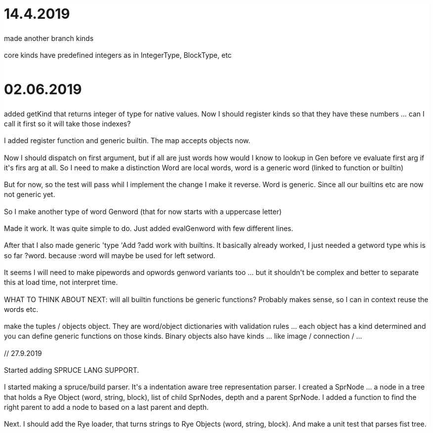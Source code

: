 # 14.4.2019

made another branch kinds

core kinds have predefined integers as in IntegerType, BlockType, etc

# 02.06.2019

added getKind that returns integer of type for native values. Now I should register kinds so that they have these numbers ...
can I call it first so it will take those indexes?

I added register function and generic builtin. The map accepts objects now. 

Now I should dispatch on first argument, but if all are just words how would I know to lookup in Gen before ve evaluate first arg
if it's firs arg at all. So I need to make a distinction Word are local words, word is a generic word (linked to function or builtin)

But for now, so the test will pass whil I implement the change I make it reverse. Word is generic. Since all our builtins etc are now not
generic yet.

So I make another type of word Genword (that for now starts with a uppercase letter)

Made it work. It was quite simple to do. Just added evalGenword with few different lines.

After that I also made generic 'type 'Add ?add work with builtins. It basically already worked, I just needed a getword type
whis is so far ?word. because :word will maybe be used for left setword.

It seems I will need to make pipewords and opwords genword variants too ... but it shouldn't be complex and better to separate this 
at load time, not interpret time.

WHAT TO THINK ABOUT NEXT: will all builtin functions be generic functions? Probably makes sense, so I can in context reuse 
the words etc.

make the tuples / objects object. They are word/object dictionaries with validation rules ... each object has a kind determined
and you can define generic functions on those kinds. Binary objects also have kinds ... like image / connection / ...


// 27.9.2019 

Started adding SPRUCE LANG SUPPORT.

I started making a spruce/build parser. It's a indentation aware tree representation parser.
I created a SprNode ... a node in a tree that holds a Rye Object (word, string, block), list of child SprNodes, depth
and a parent SprNode.
I added a function to find the right parent to add a node to based on a last parent and depth.

Next. I should add the Rye loader, that turns strings to Rye Objects (word, string, block). And make a unit test that parses
fist tree.
